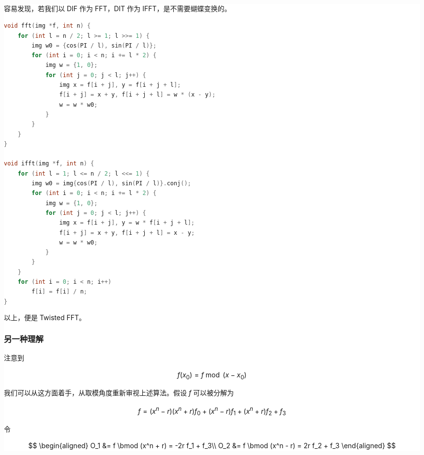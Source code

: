 ```cpp
```

容易发现，若我们以 DIF 作为 FFT，DIT 作为 IFFT，是不需要蝴蝶变换的。

```cpp
void fft(img *f, int n) {
    for (int l = n / 2; l >= 1; l >>= 1) {
        img w0 = {cos(PI / l), sin(PI / l)};
        for (int i = 0; i < n; i += l * 2) {
            img w = {1, 0};
            for (int j = 0; j < l; j++) {
                img x = f[i + j], y = f[i + j + l];
                f[i + j] = x + y, f[i + j + l] = w * (x - y);
                w = w * w0;
            }
        }
    }
}

void ifft(img *f, int n) {
    for (int l = 1; l <= n / 2; l <<= 1) {
        img w0 = img{cos(PI / l), sin(PI / l)}.conj();
        for (int i = 0; i < n; i += l * 2) {
            img w = {1, 0};
            for (int j = 0; j < l; j++) {
                img x = f[i + j], y = w * f[i + j + l];
                f[i + j] = x + y, f[i + j + l] = x - y;
                w = w * w0;
            }
        }
    }
    for (int i = 0; i < n; i++)
        f[i] = f[i] / n;
}
```

以上，便是 Twisted FFT。

### 另一种理解

注意到

$$
f(x_0) = f \bmod (x - x_0)
$$

我们可以从这方面着手，从取模角度重新审视上述算法。假设 $f$ 可以被分解为

$$
f = (x^n - r)(x^n + r)f_{0} + (x^n - r)f_{1} + (x^n + r)f_{2} + f_3
$$

令

$$
\begin{aligned}
O_1 &= f \bmod (x^n + r) = -2r f_1 + f_3\\
O_2 &= f \bmod (x^n - r) = 2r f_2 + f_3
\end{aligned}
$$
